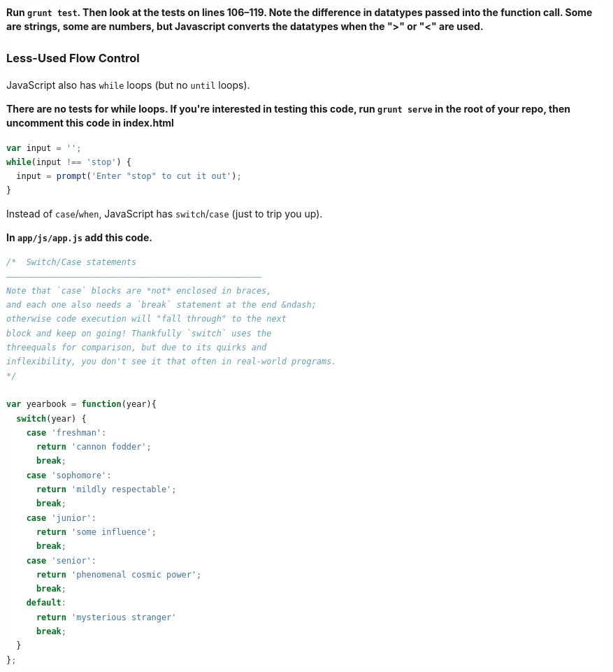 **Run `grunt test`. Then look at the tests on lines 106–119. Note the difference in datatypes passed into the function call. Some are strings, some are numbers, but Javascript converts the datatypes when the ">" or "<" are used.**


### Less-Used Flow Control

JavaScript also has `while` loops (but no `until` loops).

**There are no tests for while loops. If you're interested in testing this code, run `grunt serve` in the root of your repo, then uncomment this code in index.html**

```javascript
var input = '';
while(input !== 'stop') {
  input = prompt('Enter "stop" to cut it out');
}
```

Instead of `case`/`when`, JavaScript has `switch`/`case` (just to trip you up).

**In `app/js/app.js` add this code.**

```javascript
/*  Switch/Case statements
———————————————————————————————————————————————————
Note that `case` blocks are *not* enclosed in braces,
and each one also needs a `break` statement at the end &ndash;
otherwise code execution will "fall through" to the next
block and keep on going! Thankfully `switch` uses the
threequals for comparison, but due to its quirks and
inflexibility, you don't see it that often in real-world programs.
*/

var yearbook = function(year){
  switch(year) {
    case 'freshman':
      return 'cannon fodder';
      break;
    case 'sophomore':
      return 'mildly respectable';
      break;
    case 'junior':
      return 'some influence';
      break;
    case 'senior':
      return 'phenomenal cosmic power';
      break;
    default:
      return 'mysterious stranger'
      break;
  }
};
```
